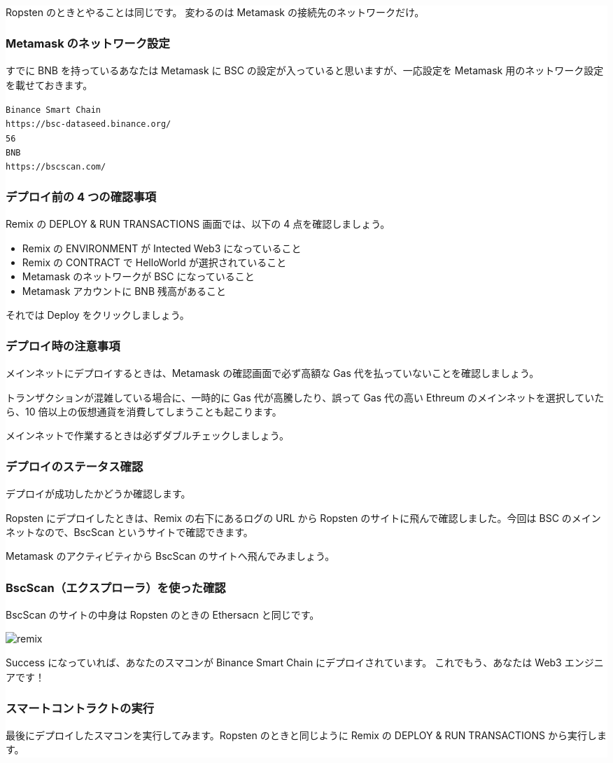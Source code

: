 Ropsten のときとやることは同じです。
変わるのは Metamask の接続先のネットワークだけ。

### Metamask のネットワーク設定

すでに BNB を持っているあなたは Metamask に BSC の設定が入っていると思いますが、一応設定を Metamask 用のネットワーク設定を載せておきます。

```
Binance Smart Chain
https://bsc-dataseed.binance.org/
56
BNB
https://bscscan.com/
```

### デプロイ前の 4 つの確認事項

Remix の DEPLOY & RUN TRANSACTIONS 画面では、以下の 4 点を確認しましょう。

- Remix の ENVIRONMENT が Intected Web3 になっていること
- Remix の CONTRACT で HelloWorld が選択されていること
- Metamask のネットワークが BSC になっていること
- Metamask アカウントに BNB 残高があること

それでは Deploy をクリックしましょう。

### デプロイ時の注意事項

メインネットにデプロイするときは、Metamask の確認画面で必ず高額な Gas 代を払っていないことを確認しましょう。

トランザクションが混雑している場合に、一時的に Gas 代が高騰したり、誤って Gas 代の高い Ethreum のメインネットを選択していたら、10 倍以上の仮想通貨を消費してしまうことも起こります。

メインネットで作業するときは必ずダブルチェックしましょう。

### デプロイのステータス確認

デプロイが成功したかどうか確認します。

Ropsten にデプロイしたときは、Remix の右下にあるログの URL から Ropsten のサイトに飛んで確認しました。今回は BSC のメインネットなので、BscScan というサイトで確認できます。

Metamask のアクティビティから BscScan のサイトへ飛んでみましょう。

### BscScan（エクスプローラ）を使った確認

BscScan のサイトの中身は Ropsten のときの Ethersacn と同じです。

![remix](/media/build-smart-contracts/scan-2.png)

Success になっていれば、あなたのスマコンが Binance Smart Chain にデプロイされています。
これでもう、あなたは Web3 エンジニアです！

### スマートコントラクトの実行

最後にデプロイしたスマコンを実行してみます。Ropsten のときと同じように Remix の DEPLOY & RUN TRANSACTIONS から実行します。
